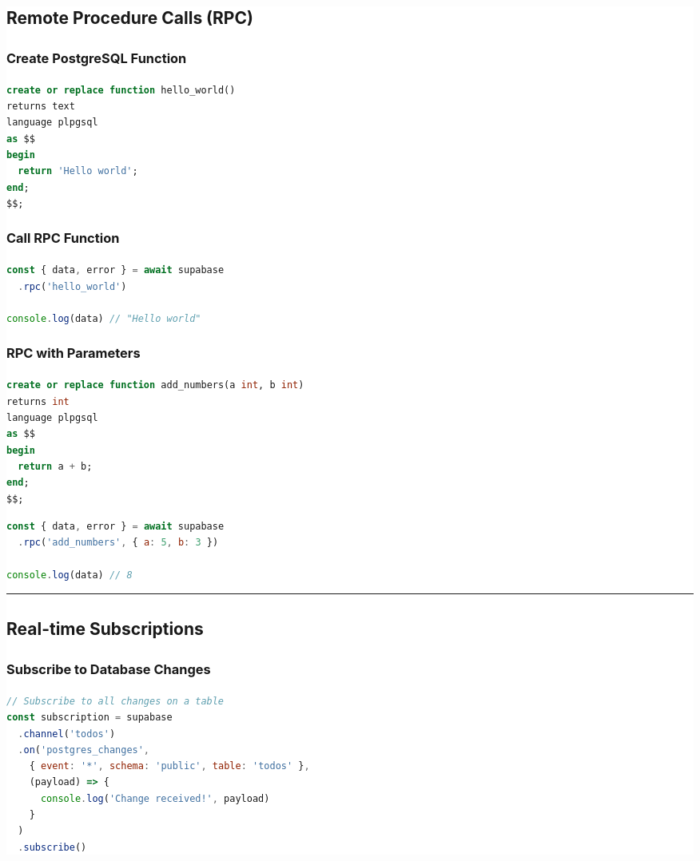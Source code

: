 
## Remote Procedure Calls (RPC)

### Create PostgreSQL Function

```sql
create or replace function hello_world()
returns text
language plpgsql
as $$
begin
  return 'Hello world';
end;
$$;
```

### Call RPC Function

```javascript
const { data, error } = await supabase
  .rpc('hello_world')

console.log(data) // "Hello world"
```

### RPC with Parameters

```sql
create or replace function add_numbers(a int, b int)
returns int
language plpgsql
as $$
begin
  return a + b;
end;
$$;
```

```javascript
const { data, error } = await supabase
  .rpc('add_numbers', { a: 5, b: 3 })

console.log(data) // 8
```

---

## Real-time Subscriptions

### Subscribe to Database Changes

```javascript
// Subscribe to all changes on a table
const subscription = supabase
  .channel('todos')
  .on('postgres_changes',
    { event: '*', schema: 'public', table: 'todos' },
    (payload) => {
      console.log('Change received!', payload)
    }
  )
  .subscribe()
```
